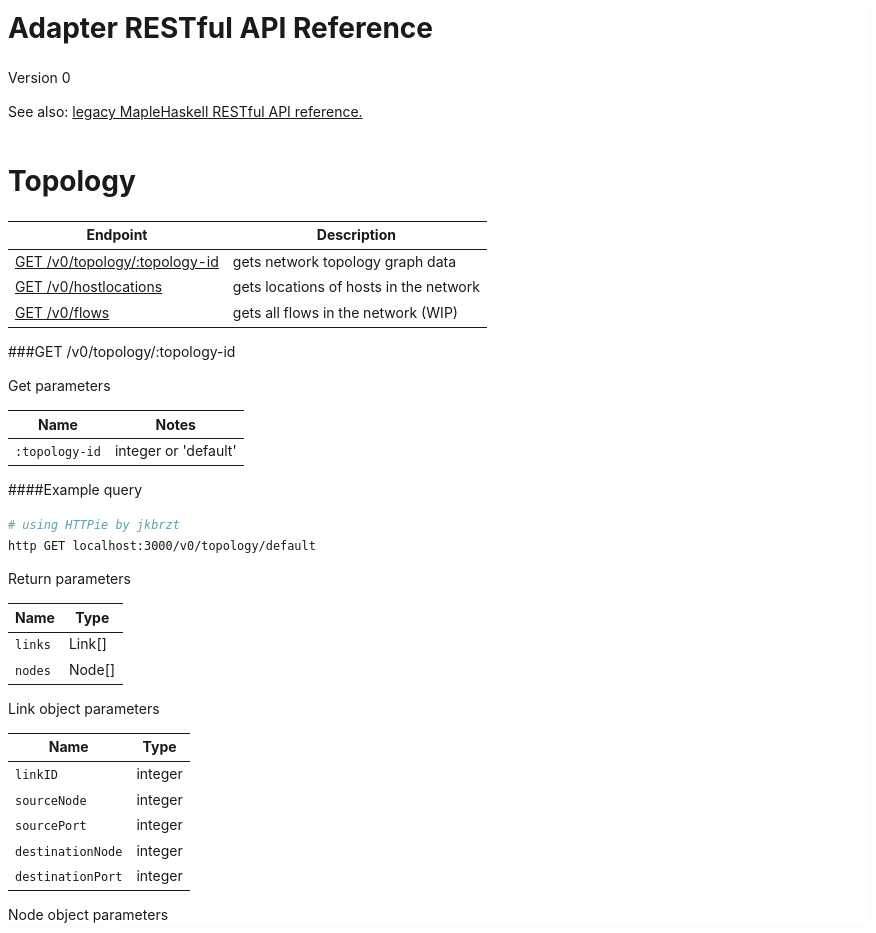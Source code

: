 Adapter RESTful API Reference
=======================
Version 0 

See also: [legacy MapleHaskell RESTful API reference.](https://github.com/snlab/MapleGUI/wiki/MapleHaskell-REST-Interface)

Topology
========

| Endpoint | Description |
| -------- | ----------- |
| [GET /v0/topology/:topology-id](#get-v0topologytopology-id) | gets network topology graph data |
| [GET /v0/hostlocations](#get-v0hostlocations) | gets locations of hosts in the network |
| [GET /v0/flows](#get-v0flows-wip) | gets all flows in the network (WIP) |

###GET /v0/topology/:topology-id

Get parameters

| Name | Notes |
| ---- | ---- |
| `:topology-id` | integer or 'default' |

####Example query

````bash
# using HTTPie by jkbrzt
http GET localhost:3000/v0/topology/default
````

Return parameters

| Name | Type |
| ---- | ---- |
| `links` | Link[] |
| `nodes` | Node[] |

Link object parameters

| Name | Type |
| ---- | ---- |
| `linkID` | integer |
| `sourceNode` | integer |
| `sourcePort` | integer |
| `destinationNode` | integer |
| `destinationPort` | integer |

Node object parameters
